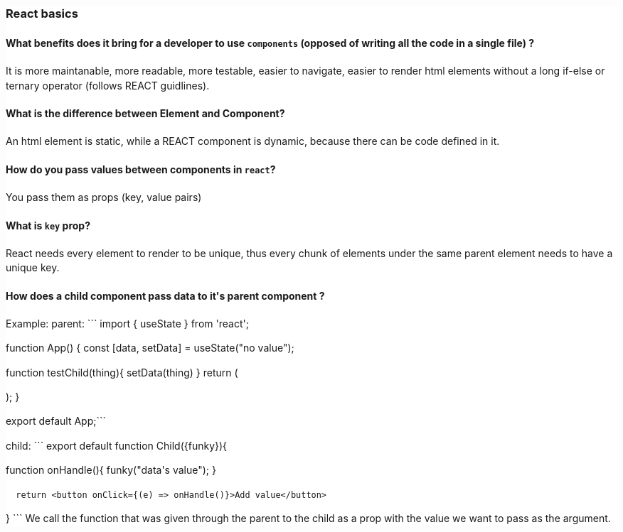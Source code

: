 ### React basics

#### What benefits does it bring for a developer to use `components` (opposed of writing all the code in a single file) ?
It is more maintanable, more readable, more testable, easier to navigate, easier to render html elements without a long if-else or ternary operator (follows REACT guidlines).

#### What is the difference between Element and Component?
An html element is static, while a REACT component is dynamic, because there can be code defined in it.

#### How do you pass values between components in `react`?
You pass them as props (key, value pairs)

#### What is `key` prop?
React needs every element to render to be unique, thus every chunk of elements under the same parent element needs to have a unique key.

#### How does a child component pass data to it's parent component ?
  Example: 
  parent: 
      ```
      import { useState } from 'react';

  function App() {
  const [data, setData] = useState("no value");

  function testChild(thing){
    setData(thing)
  }
    return (
      <div className="App">
          <Child
          funky = {testChild}
          />
      </div>
    );
  }

  export default App;```

  child: 
    ```
    export default function Child({funky}){

  function onHandle(){
      funky("data's value");
  }

      return <button onClick={(e) => onHandle()}>Add value</button>
  }
    ```
We call the function that was given through the parent to the child as a prop with the value we want to pass as the argument.
